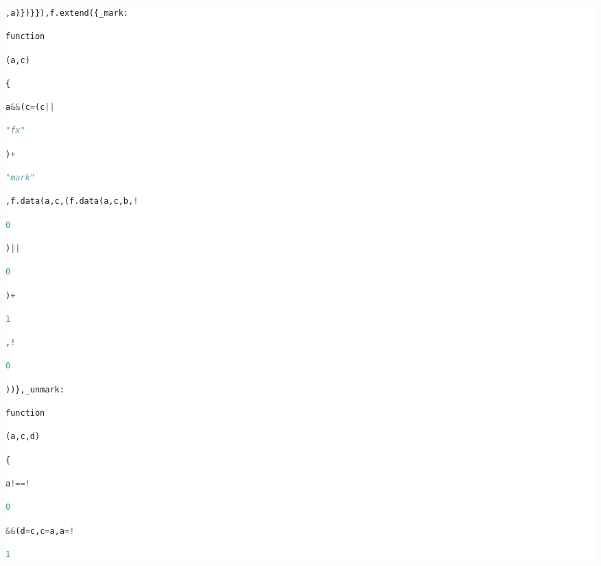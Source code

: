 ```python
,a)})}}),f.extend({_mark:
```
```python
function
```
```python
(a,c)
```
```python
{
```
```python
a&&(c=(c||
```
```python
"fx"
```
```python
)+
```
```python
"mark"
```
```python
,f.data(a,c,(f.data(a,c,b,!
```
```python
0
```
```python
)||
```
```python
0
```
```python
)+
```
```python
1
```
```python
,!
```
```python
0
```
```python
))},_unmark:
```
```python
function
```
```python
(a,c,d)
```
```python
{
```
```python
a!==!
```
```python
0
```
```python
&&(d=c,c=a,a=!
```
```python
1
```
```python
```